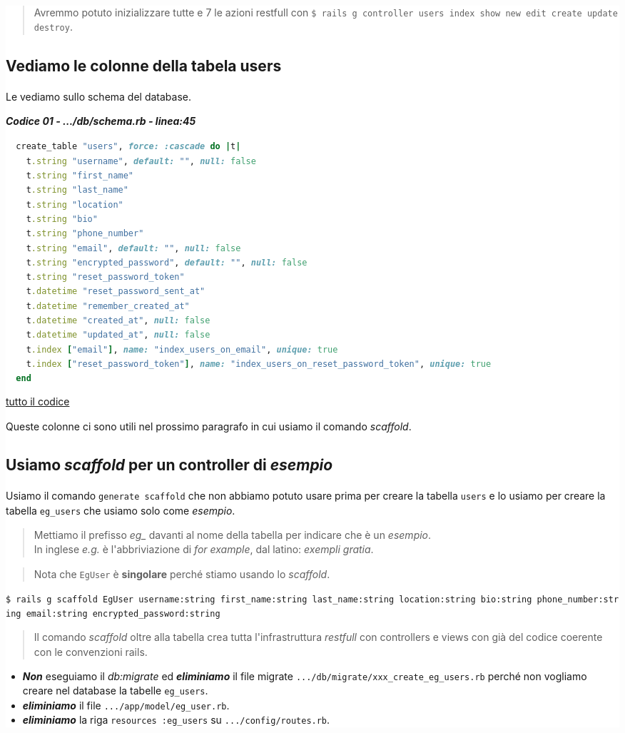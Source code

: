 > Avremmo potuto inizializzare tutte e 7 le azioni restfull con `$ rails g controller users index show new edit create update destroy`.



## Vediamo le colonne della tabela users

Le vediamo sullo schema del database.

***Codice 01 - .../db/schema.rb - linea:45***

```ruby
  create_table "users", force: :cascade do |t|
    t.string "username", default: "", null: false
    t.string "first_name"
    t.string "last_name"
    t.string "location"
    t.string "bio"
    t.string "phone_number"
    t.string "email", default: "", null: false
    t.string "encrypted_password", default: "", null: false
    t.string "reset_password_token"
    t.datetime "reset_password_sent_at"
    t.datetime "remember_created_at"
    t.datetime "created_at", null: false
    t.datetime "updated_at", null: false
    t.index ["email"], name: "index_users_on_email", unique: true
    t.index ["reset_password_token"], name: "index_users_on_reset_password_token", unique: true
  end
```

[tutto il codice](https://github.com/flaviobordonidev/leanpubabrandnewcms/blob/master/ubuntudream/04-manage_users/01_01-db-schema.rb)

Queste colonne ci sono utili nel prossimo paragrafo in cui usiamo il comando *scaffold*.


## Usiamo *scaffold* per un controller di *esempio*

Usiamo il comando `generate scaffold` che non abbiamo potuto usare prima per creare la tabella `users` e lo usiamo per creare la tabella `eg_users` che usiamo solo come *esempio*.

> Mettiamo il prefisso *eg_* davanti al nome della tabella per indicare che è un *esempio*. <br/>
> In inglese *e.g.* è l'abbriviazione di *for example*, dal latino: *exempli gratia*. 

> Nota che `EgUser` è **singolare** perché stiamo usando lo *scaffold*. 

```bash
$ rails g scaffold EgUser username:string first_name:string last_name:string location:string bio:string phone_number:string email:string encrypted_password:string
```

> Il comando *scaffold* oltre alla tabella crea tutta l'infrastruttura *restfull* con controllers e views con già del codice coerente con le convenzioni rails.

- ***Non*** eseguiamo il *db:migrate* ed ***eliminiamo*** il file migrate `.../db/migrate/xxx_create_eg_users.rb` perché non vogliamo creare nel database la tabelle `eg_users`.
- ***eliminiamo*** il file `.../app/model/eg_user.rb`.
- ***eliminiamo*** la riga `resources :eg_users` su `.../config/routes.rb`.
